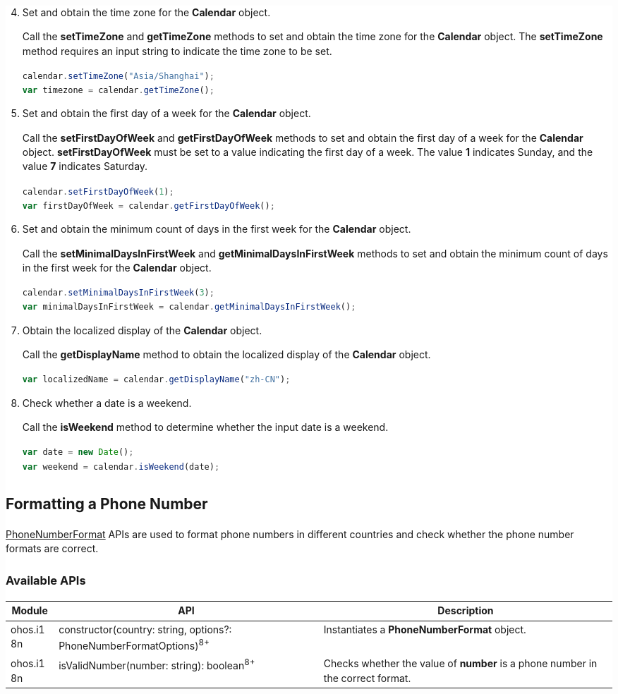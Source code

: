 4. Set and obtain the time zone for the **Calendar** object.

    Call the **setTimeZone** and **getTimeZone** methods to set and obtain the time zone for the **Calendar** object. The **setTimeZone** method requires an input string to indicate the time zone to be set.

   
    ```js
   calendar.setTimeZone("Asia/Shanghai");
   var timezone = calendar.getTimeZone();
   ```

5. Set and obtain the first day of a week for the **Calendar** object.

    Call the **setFirstDayOfWeek** and **getFirstDayOfWeek** methods to set and obtain the first day of a week for the **Calendar** object. **setFirstDayOfWeek** must be set to a value indicating the first day of a week. The value **1** indicates Sunday, and the value **7** indicates Saturday.

   
    ```js
   calendar.setFirstDayOfWeek(1);
   var firstDayOfWeek = calendar.getFirstDayOfWeek();
   ```

6. Set and obtain the minimum count of days in the first week for the **Calendar** object.

    Call the **setMinimalDaysInFirstWeek** and **getMinimalDaysInFirstWeek** methods to set and obtain the minimum count of days in the first week for the **Calendar** object.
     
    ```js
   calendar.setMinimalDaysInFirstWeek(3);
   var minimalDaysInFirstWeek = calendar.getMinimalDaysInFirstWeek();
   ```

7. Obtain the localized display of the **Calendar** object.

    Call the **getDisplayName** method to obtain the localized display of the **Calendar** object.

   
    ```js
   var localizedName = calendar.getDisplayName("zh-CN");
   ```

8. Check whether a date is a weekend.

    Call the **isWeekend** method to determine whether the input date is a weekend.

   
    ```js
   var date = new Date();
   var weekend = calendar.isWeekend(date);
   ```


## Formatting a Phone Number

[PhoneNumberFormat](../reference/apis/js-apis-i18n.md#phonenumberformat8) APIs are used to format phone numbers in different countries and check whether the phone number formats are correct.


### Available APIs

| Module | API | Description | 
| -------- | -------- | -------- |
| ohos.i18n | constructor(country: string, options?: PhoneNumberFormatOptions)<sup>8+</sup> | Instantiates a **PhoneNumberFormat** object. | 
| ohos.i18n | isValidNumber(number: string): boolean<sup>8+</sup> | Checks whether the value of **number** is a phone number in the correct format. | 
   ```
